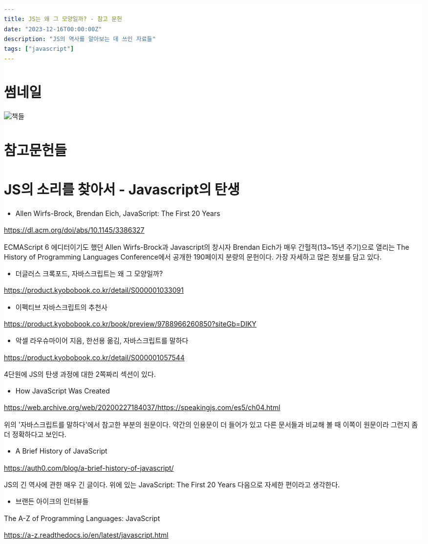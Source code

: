 ```yaml
---
title: JS는 왜 그 모양일까? - 참고 문헌
date: "2023-12-16T00:00:00Z"
description: "JS의 역사를 알아보는 데 쓰인 자료들"
tags: ["javascript"]
---
```


# 썸네일

![책들](./books.svg)

# 참고문헌들

# JS의 소리를 찾아서 - Javascript의 탄생

- Allen Wirfs-Brock, Brendan Eich, JavaScript: The First 20 Years

https://dl.acm.org/doi/abs/10.1145/3386327

ECMAScript 6 에디터이기도 했던 Allen Wirfs-Brock과 Javascript의 창시자 Brendan Eich가 매우 간헐적(13~15년 주기)으로 열리는 The History of Programming Languages Conference에서 공개한 190페이지 분량의 문헌이다. 가장 자세하고 많은 정보를 담고 있다.

- 더글러스 크록포드, 자바스크립트는 왜 그 모양일까? 

https://product.kyobobook.co.kr/detail/S000001033091

- 이펙티브 자바스크립트의 추천사

https://product.kyobobook.co.kr/book/preview/9788966260850?siteGb=DIKY

- 악셀 라우슈마이어 지음, 한선용 옮김, 자바스크립트를 말하다

https://product.kyobobook.co.kr/detail/S000001057544

4단원에 JS의 탄생 과정에 대한 2쪽짜리 섹션이 있다.

- How JavaScript Was Created

https://web.archive.org/web/20200227184037/https://speakingjs.com/es5/ch04.html

위의 '자바스크립트를 말하다'에서 참고한 부분의 원문이다. 약간의 인용문이 더 들어가 있고 다른 문서들과 비교해 볼 때 이쪽이 원문이라 그런지 좀더 정확하다고 보인다.

- A Brief History of JavaScript

https://auth0.com/blog/a-brief-history-of-javascript/

JS의 긴 역사에 관한 매우 긴 글이다. 위에 있는 JavaScript: The First 20 Years 다음으로 자세한 편이라고 생각한다.

- 브랜든 아이크의 인터뷰들

The A-Z of Programming Languages: JavaScript 

https://a-z.readthedocs.io/en/latest/javascript.html

